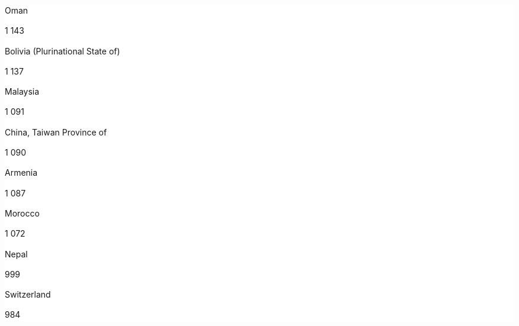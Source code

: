 




Oman


1 143






Bolivia (Plurinational State of)


1 137






Malaysia


1 091






China, Taiwan Province of


1 090






Armenia


1 087






Morocco


1 072






Nepal


999






Switzerland


984
